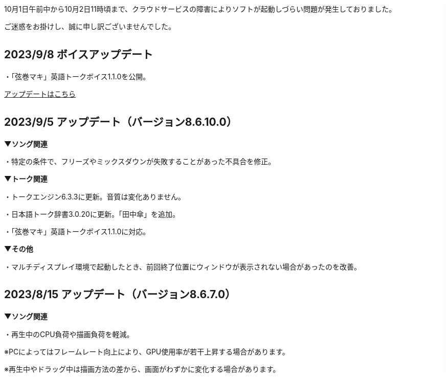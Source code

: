 
 10月1日午前中から10月2日11時頃まで、クラウドサービスの障害によりソフトが起動しづらい問題が発生しておりました。
   

 ご迷惑をお掛けし、誠に申し訳ございませんでした。
   


 2023/9/8 ボイスアップデート
--------------------


 ・「弦巻マキ」英語トークボイス1.1.0を公開。
   


[アップデートはこちら](home/maki_en_update) 


 2023/9/5 アップデート（バージョン8.6.10.0）
--------------------------------


**▼ソング関連** 
  

 ・特定の条件で、フリーズやミックスダウンが失敗することがあった不具合を修正。
   

  

**▼トーク関連** 
  

 ・トークエンジン6.3.3に更新。音質は変化ありません。
   

  

 ・日本語トーク辞書3.0.20に更新。「田中傘」を追加。
   

  

 ・「弦巻マキ」英語トークボイス1.1.0に対応。
   

  

**▼その他** 
  

 ・マルチディスプレイ環境で起動したとき、前回終了位置にウィンドウが表示されない場合があったのを改善。
   


 2023/8/15 アップデート（バージョン8.6.7.0）
--------------------------------


**▼ソング関連** 
  

 ・再生中のCPU負荷や描画負荷を軽減。
   

 ※PCによってはフレームレート向上により、GPU使用率が若干上昇する場合があります。
   

 ※再生中やドラッグ中は描画方法の差から、画面がわずかに変化する場合があります。
   

  